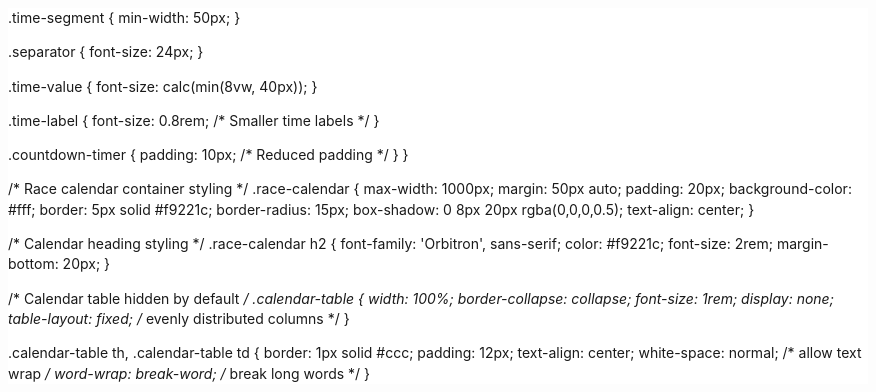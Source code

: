   .time-segment {
    min-width: 50px;
  }

  .separator {
    font-size: 24px;
  }

  .time-value {
    font-size: calc(min(8vw, 40px));
  }

  .time-label {
    font-size: 0.8rem; /* Smaller time labels */
  }

  .countdown-timer {
    padding: 10px; /* Reduced padding */
  }
}

/* Race calendar container styling */
.race-calendar {
  max-width: 1000px;
  margin: 50px auto;
  padding: 20px;
  background-color: #fff;
  border: 5px solid #f9221c;
  border-radius: 15px;
  box-shadow: 0 8px 20px rgba(0,0,0,0.5);
  text-align: center;
}

/* Calendar heading styling */
.race-calendar h2 {
  font-family: 'Orbitron', sans-serif;
  color: #f9221c;
  font-size: 2rem;
  margin-bottom: 20px;
}

/* Calendar table hidden by default */
.calendar-table {
  width: 100%;
  border-collapse: collapse;
  font-size: 1rem;
  display: none;
  table-layout: fixed; /* evenly distributed columns */
}

.calendar-table th,
.calendar-table td {
  border: 1px solid #ccc;
  padding: 12px;
  text-align: center;
  white-space: normal;      /* allow text wrap */
  word-wrap: break-word;    /* break long words */
}
